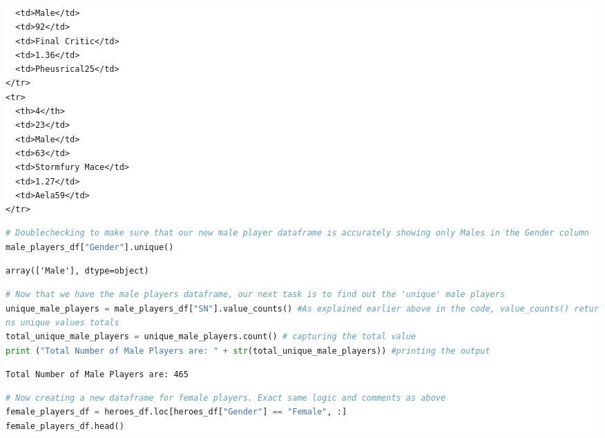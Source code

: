       <td>Male</td>
      <td>92</td>
      <td>Final Critic</td>
      <td>1.36</td>
      <td>Pheusrical25</td>
    </tr>
    <tr>
      <th>4</th>
      <td>23</td>
      <td>Male</td>
      <td>63</td>
      <td>Stormfury Mace</td>
      <td>1.27</td>
      <td>Aela59</td>
    </tr>
  </tbody>
</table>
</div>




```python
# Doublechecking to make sure that our new male player dataframe is accurately showing only Males in the Gender column
male_players_df["Gender"].unique()
```




    array(['Male'], dtype=object)




```python
# Now that we have the male players dataframe, our next task is to find out the 'unique' male players
unique_male_players = male_players_df["SN"].value_counts() #As explained earlier above in the code, value_counts() returns unique values totals
total_unique_male_players = unique_male_players.count() # capturing the total value
print ("Total Number of Male Players are: " + str(total_unique_male_players)) #printing the output
```

    Total Number of Male Players are: 465



```python
# Now creating a new dataframe for female players. Exact same logic and comments as above
female_players_df = heroes_df.loc[heroes_df["Gender"] == "Female", :]
female_players_df.head()
```




<div>
<style scoped>
    .dataframe tbody tr th:only-of-type {
        vertical-align: middle;
    }
